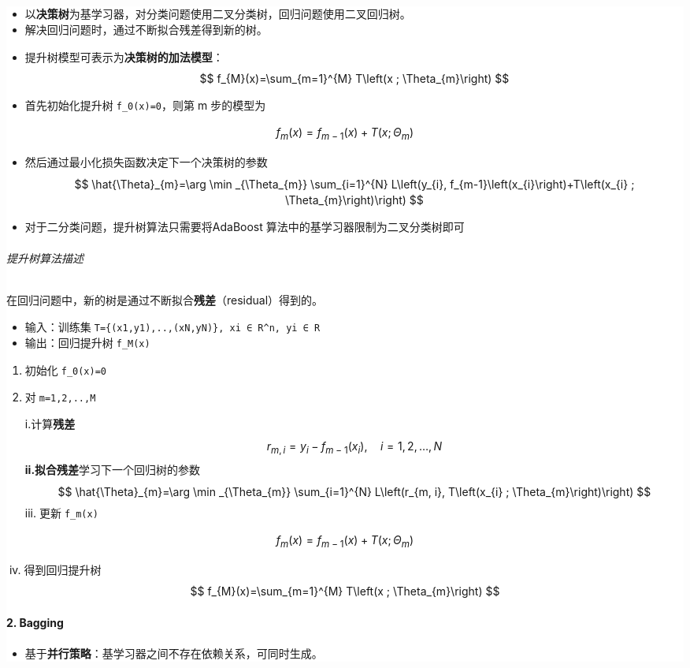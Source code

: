 * 以**决策树**为基学习器，对分类问题使用二叉分类树，回归问题使用二叉回归树。
* 解决回归问题时，通过不断拟合残差得到新的树。

- 提升树模型可表示为**决策树的加法模型**：
  $$
  f_{M}(x)=\sum_{m=1}^{M} T\left(x ; \Theta_{m}\right)
  $$

* 首先初始化提升树 `f_0(x)=0`，则第 m 步的模型为

$$
f_{m}(x)=f_{m-1}(x)+T\left(x ; \Theta_{m}\right)
$$

* 然后通过最小化损失函数决定下一个决策树的参数
  $$
  \hat{\Theta}_{m}=\arg \min _{\Theta_{m}} \sum_{i=1}^{N} L\left(y_{i}, f_{m-1}\left(x_{i}\right)+T\left(x_{i} ; \Theta_{m}\right)\right)
  $$

- 对于二分类问题，提升树算法只需要将AdaBoost 算法中的基学习器限制为二叉分类树即可

###### 提升树算法描述

在回归问题中，新的树是通过不断拟合**残差**（residual）得到的。

- 输入：训练集 `T={(x1,y1),..,(xN,yN)}, xi ∈ R^n, yi ∈ R`
- 输出：回归提升树 `f_M(x)`

1. 初始化 `f_0(x)=0`

2. 对 `m=1,2,..,M`

   i.计算**残差**
   $$
   r_{m, i}=y_{i}-f_{m-1}\left(x_{i}\right), \quad i=1,2, \dots, N
   $$
   **ii.拟合残差**学习下一个回归树的参数
   $$
   \hat{\Theta}_{m}=\arg \min _{\Theta_{m}} \sum_{i=1}^{N} L\left(r_{m, i}, T\left(x_{i} ; \Theta_{m}\right)\right)
   $$
   iii. 更新 `f_m(x)`

$$
f_{m}(x)=f_{m-1}(x)+T\left(x ; \Theta_{m}\right)
$$

​	iv. 得到回归提升树
$$
f_{M}(x)=\sum_{m=1}^{M} T\left(x ; \Theta_{m}\right)
$$


#### 2. Bagging

- 基于**并行策略**：基学习器之间不存在依赖关系，可同时生成。
